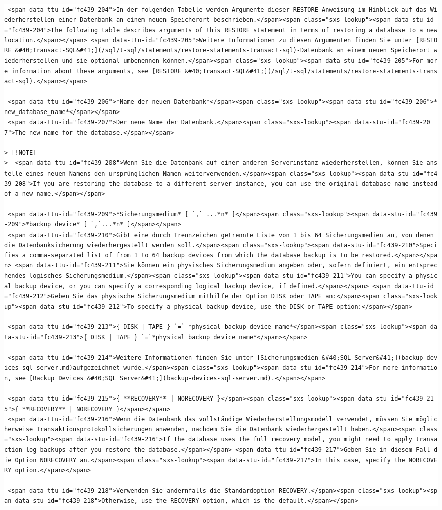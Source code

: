      <span data-ttu-id="fc439-204">In der folgenden Tabelle werden Argumente dieser RESTORE-Anweisung im Hinblick auf das Wiederherstellen einer Datenbank an einem neuen Speicherort beschrieben.</span><span class="sxs-lookup"><span data-stu-id="fc439-204">The following table describes arguments of this RESTORE statement in terms of restoring a database to a new location.</span></span> <span data-ttu-id="fc439-205">Weitere Informationen zu diesen Argumenten finden Sie unter [RESTORE &#40;Transact-SQL&#41;](/sql/t-sql/statements/restore-statements-transact-sql)-Datenbank an einem neuen Speicherort wiederherstellen und sie optional umbenennen können.</span><span class="sxs-lookup"><span data-stu-id="fc439-205">For more information about these arguments, see [RESTORE &#40;Transact-SQL&#41;](/sql/t-sql/statements/restore-statements-transact-sql).</span></span>  
  
     <span data-ttu-id="fc439-206">*Name der neuen Datenbank*</span><span class="sxs-lookup"><span data-stu-id="fc439-206">*new_database_name*</span></span>  
     <span data-ttu-id="fc439-207">Der neue Name der Datenbank.</span><span class="sxs-lookup"><span data-stu-id="fc439-207">The new name for the database.</span></span>  
  
    > [!NOTE]  
    >  <span data-ttu-id="fc439-208">Wenn Sie die Datenbank auf einer anderen Serverinstanz wiederherstellen, können Sie anstelle eines neuen Namens den ursprünglichen Namen weiterverwenden.</span><span class="sxs-lookup"><span data-stu-id="fc439-208">If you are restoring the database to a different server instance, you can use the original database name instead of a new name.</span></span>  
  
     <span data-ttu-id="fc439-209">*Sicherungsmedium* [ `,` ...*n* ]</span><span class="sxs-lookup"><span data-stu-id="fc439-209">*backup_device* [ `,`...*n* ]</span></span>  
     <span data-ttu-id="fc439-210">Gibt eine durch Trennzeichen getrennte Liste von 1 bis 64 Sicherungsmedien an, von denen die Datenbanksicherung wiederhergestellt werden soll.</span><span class="sxs-lookup"><span data-stu-id="fc439-210">Specifies a comma-separated list of from 1 to 64 backup devices from which the database backup is to be restored.</span></span> <span data-ttu-id="fc439-211">Sie können ein physisches Sicherungsmedium angeben oder, sofern definiert, ein entsprechendes logisches Sicherungsmedium.</span><span class="sxs-lookup"><span data-stu-id="fc439-211">You can specify a physical backup device, or you can specify a corresponding logical backup device, if defined.</span></span> <span data-ttu-id="fc439-212">Geben Sie das physische Sicherungsmedium mithilfe der Option DISK oder TAPE an:</span><span class="sxs-lookup"><span data-stu-id="fc439-212">To specify a physical backup device, use the DISK or TAPE option:</span></span>  
  
     <span data-ttu-id="fc439-213">{ DISK | TAPE } `=` *physical_backup_device_name*</span><span class="sxs-lookup"><span data-stu-id="fc439-213">{ DISK | TAPE } `=`*physical_backup_device_name*</span></span>  
  
     <span data-ttu-id="fc439-214">Weitere Informationen finden Sie unter [Sicherungsmedien &#40;SQL Server&#41;](backup-devices-sql-server.md)aufgezeichnet wurde.</span><span class="sxs-lookup"><span data-stu-id="fc439-214">For more information, see [Backup Devices &#40;SQL Server&#41;](backup-devices-sql-server.md).</span></span>  
  
     <span data-ttu-id="fc439-215">{ **RECOVERY** | NORECOVERY }</span><span class="sxs-lookup"><span data-stu-id="fc439-215">{ **RECOVERY** | NORECOVERY }</span></span>  
     <span data-ttu-id="fc439-216">Wenn die Datenbank das vollständige Wiederherstellungsmodell verwendet, müssen Sie möglicherweise Transaktionsprotokollsicherungen anwenden, nachdem Sie die Datenbank wiederhergestellt haben.</span><span class="sxs-lookup"><span data-stu-id="fc439-216">If the database uses the full recovery model, you might need to apply transaction log backups after you restore the database.</span></span> <span data-ttu-id="fc439-217">Geben Sie in diesem Fall die Option NORECOVERY an.</span><span class="sxs-lookup"><span data-stu-id="fc439-217">In this case, specify the NORECOVERY option.</span></span>  
  
     <span data-ttu-id="fc439-218">Verwenden Sie andernfalls die Standardoption RECOVERY.</span><span class="sxs-lookup"><span data-stu-id="fc439-218">Otherwise, use the RECOVERY option, which is the default.</span></span>  
  
